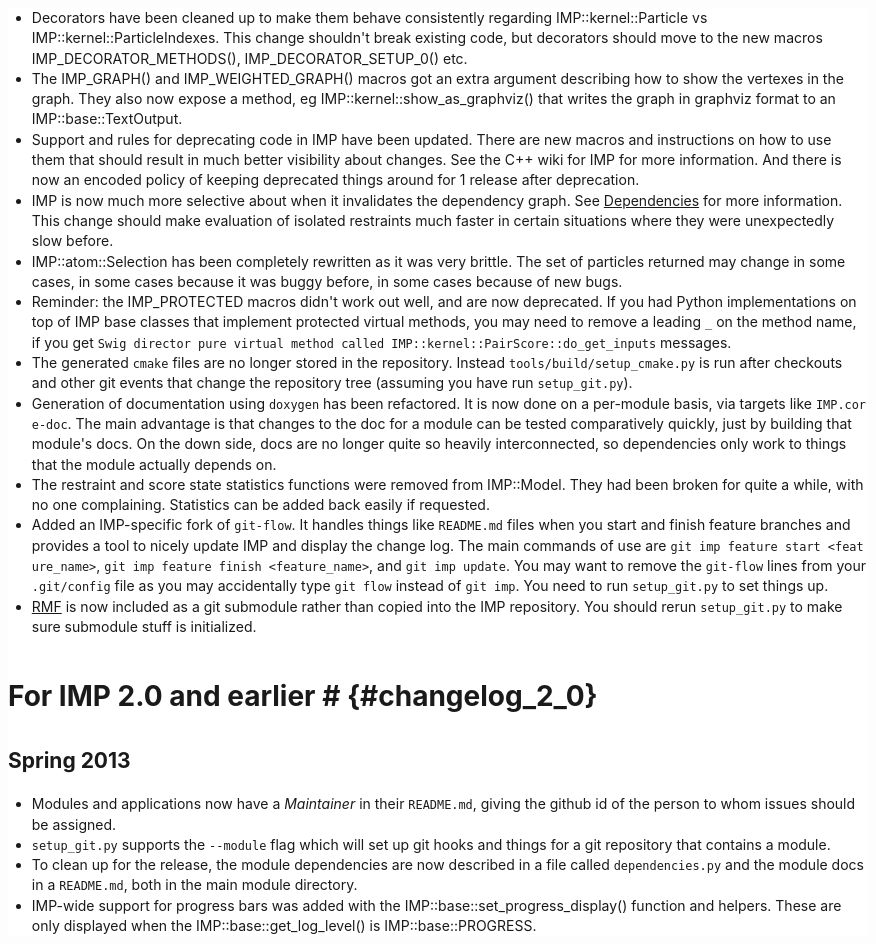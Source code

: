 - Decorators have been cleaned up to make them behave consistently regarding IMP::kernel::Particle vs IMP::kernel::ParticleIndexes. This change shouldn't break existing code, but decorators should move to the new macros IMP_DECORATOR_METHODS(), IMP_DECORATOR_SETUP_0() etc.
- The IMP_GRAPH() and IMP_WEIGHTED_GRAPH() macros got an extra argument describing how to show the vertexes in the graph. They also now expose a method, eg IMP::kernel::show_as_graphviz() that writes the graph in graphviz format to an IMP::base::TextOutput.
- Support and rules for deprecating code in IMP have been updated. There are new macros and instructions on how to use them that should result in much better visibility about changes. See the C++ wiki for IMP for more information. And there is now an encoded policy of keeping deprecated things around for 1 release after deprecation.
- IMP is now much more selective about when it invalidates the dependency graph. See [Dependencies](http://github.com/salilab/imp/wiki/Dependencies) for more information. This change should make evaluation of isolated restraints much faster in certain situations where they were unexpectedly slow before.
- IMP::atom::Selection has been completely rewritten as it was very brittle. The set of particles returned may change in some cases, in some cases because it was buggy before, in some cases because of new bugs.
- Reminder: the IMP_PROTECTED macros didn't work out well, and are now deprecated. If you had Python implementations on top of IMP base classes that implement protected virtual methods, you may need to remove a leading `_` on the method name, if you get `Swig director pure virtual method called IMP::kernel::PairScore::do_get_inputs` messages.
- The generated `cmake` files are no longer stored in the repository. Instead `tools/build/setup_cmake.py` is run after checkouts and other git events that change the repository tree (assuming you have run `setup_git.py`).
- Generation of documentation using `doxygen` has been refactored. It is now done on a per-module basis, via targets like `IMP.core-doc`. The main advantage is that changes to the doc for a module can be tested comparatively quickly, just by building that module's docs. On the down side, docs are no longer quite so heavily interconnected, so dependencies only work to things that the module actually depends on.
- The restraint and score state statistics functions were removed from IMP::Model. They had been broken for quite a while, with no one complaining. Statistics can be added back easily if requested.
- Added an IMP-specific fork of `git-flow`. It handles things like `README.md` files when you start and finish feature branches and provides a tool to nicely update IMP and display the change log. The main commands of use are `git imp feature start <feature_name>`, `git imp feature finish <feature_name>`, and `git imp update`. You may want to remove the `git-flow` lines from your `.git/config` file as you may accidentally type `git flow` instead of `git imp`. You need to run `setup_git.py` to set things up.
- [RMF](http://salilab.github.com/rmf) is now included as a git submodule rather than copied into the IMP repository. You should rerun `setup_git.py` to make sure submodule stuff is initialized.


# For IMP 2.0 and earlier # {#changelog_2_0}
## Spring 2013
- Modules and applications now have a _Maintainer_ in their `README.md`, giving the github id of the person to whom issues should be assigned.
- `setup_git.py` supports the `--module` flag which will set up git hooks and things for a git repository that contains a module.
- To clean up for the release, the module dependencies are now described in a file called `dependencies.py` and the module docs in a `README.md`, both in the main module directory.
- IMP-wide support for progress bars was added with the IMP::base::set_progress_display() function and helpers. These are only displayed when the IMP::base::get_log_level() is IMP::base::PROGRESS.
